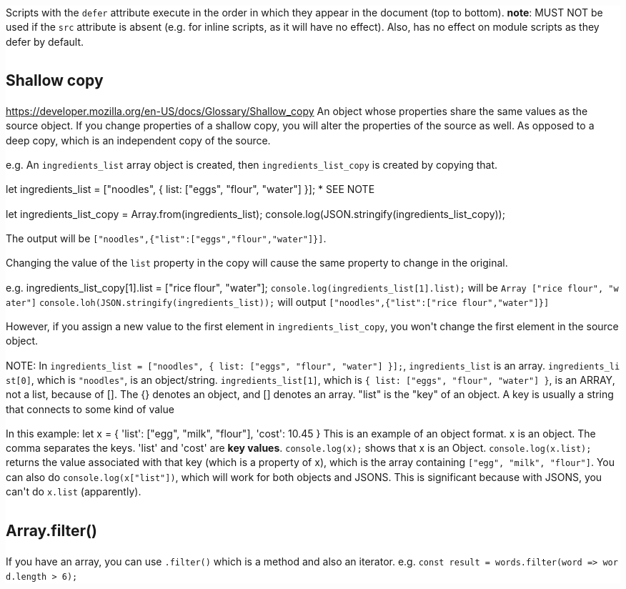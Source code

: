 Scripts with the `defer` attribute execute in the order in which they appear in the document (top to bottom).
**note**: MUST NOT be used if the `src` attribute is absent (e.g. for inline scripts, as it will have no effect). Also, has no effect on module scripts as they defer by default.

## Shallow copy

https://developer.mozilla.org/en-US/docs/Glossary/Shallow_copy
An object whose properties share the same values as the source object. If you change properties of a shallow copy, you will alter the properties of the source as well.
As opposed to a deep copy, which is an independent copy of the source.

e.g. An `ingredients_list` array object is created, then `ingredients_list_copy` is created by copying that.

let ingredients_list = ["noodles", { list: ["eggs", "flour", "water"] }]; * SEE NOTE

let ingredients_list_copy = Array.from(ingredients_list);
console.log(JSON.stringify(ingredients_list_copy));

The output will be `["noodles",{"list":["eggs","flour","water"]}]`.

Changing the value of the `list` property in the copy will cause the same property to change in the original.

e.g. ingredients_list_copy[1].list = ["rice flour", "water"];
`console.log(ingredients_list[1].list);` will be `Array ["rice flour", "water"]`
`console.loh(JSON.stringify(ingredients_list));` will output `["noodles",{"list":["rice flour","water"]}]`

However, if you assign a new value to the first element in `ingredients_list_copy`, you won't change the first element in the source object.

NOTE: In `ingredients_list = ["noodles", { list: ["eggs", "flour", "water"] }];`, `ingredients_list` is an array. `ingredients_list[0]`, which is `"noodles"`, is an object/string. `ingredients_list[1]`, which is `{ list: ["eggs", "flour", "water"] }`, is an ARRAY, not a list, because of []. The {} denotes an object, and [] denotes an array. "list" is the "key" of an object.
A key is usually a string that connects to some kind of value

In this example:
let x = {
    'list': ["egg", "milk", "flour"],
    'cost': 10.45
}
This is an example of an object format.
x is an object. The comma separates the keys. 'list' and 'cost' are **key values**.
`console.log(x);` shows that x is an Object. `console.log(x.list);` returns the value associated with that key (which is a property of x), which is the array containing `["egg", "milk", "flour"]`.
You can also do `console.log(x["list"])`, which will work for both objects and JSONS. This is significant because with JSONS, you can't do `x.list` (apparently).

## Array.filter() 

If you have an array, you can use `.filter()` which is a method and also an iterator. 
e.g. `const result = words.filter(word => word.length > 6);`
